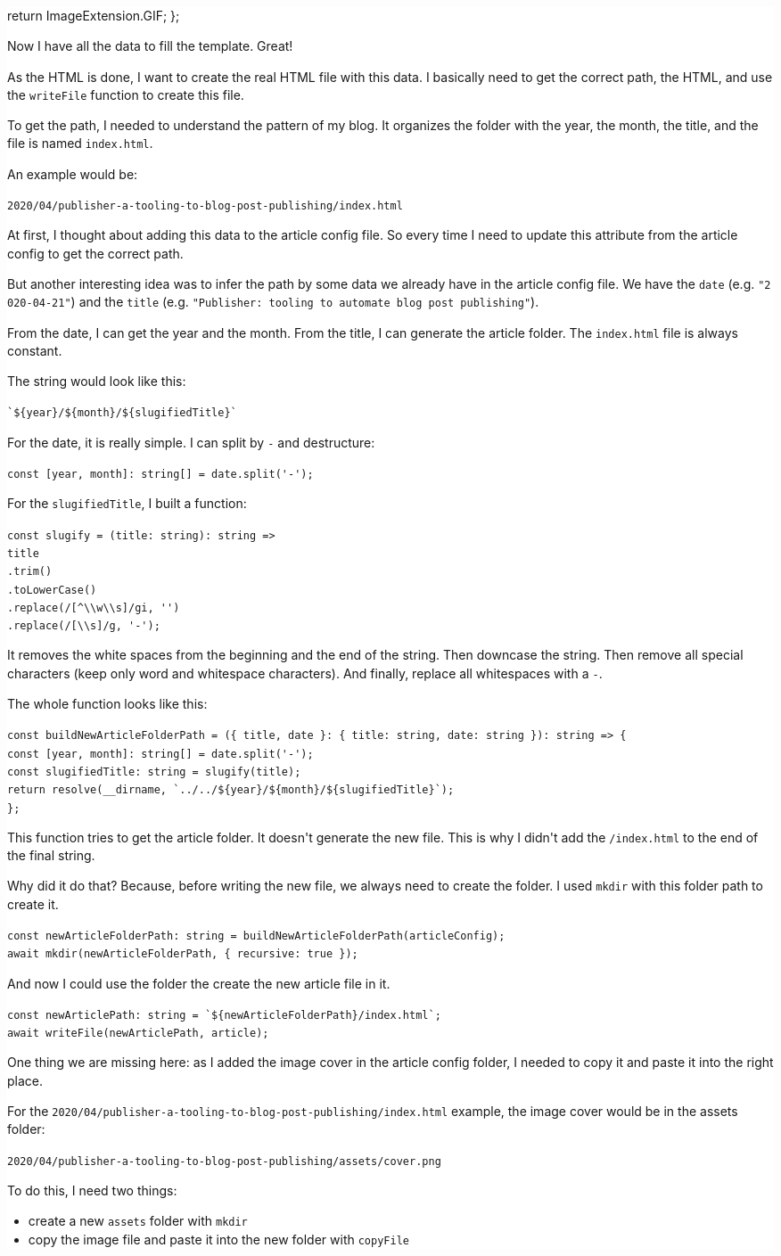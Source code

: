 return ImageExtension.GIF;
};
</code></pre>
<p>Now I have all the data to fill the template. Great!</p>
<p>As the HTML is done, I want to create the real HTML file with this data. I basically need to get the correct path, the HTML, and use the <code>writeFile</code> function to create this file.</p>
<p>To get the path, I needed to understand the pattern of my blog. It organizes the folder with the year, the month, the title, and the file is named <code>index.html</code>.</p>
<p>An example would be:</p><pre><code class="language-bash">2020/04/publisher-a-tooling-to-blog-post-publishing/index.html
</code></pre>
<p>At first, I thought about adding this data to the article config file. So every time I need to update this attribute from the article config to get the correct path.</p>
<p>But another interesting idea was to infer the path by some data we already have in the article config file. We have the <code>date</code> (e.g. <code>"2020-04-21"</code>) and the <code>title</code> (e.g. <code>"Publisher: tooling to automate blog post publishing"</code>).</p>
<p>From the date, I can get the year and the month. From the title, I can generate the article folder. The <code>index.html</code> file is always constant.</p>
<p>The string would look like this:</p><pre><code class="language-typescript">`${year}/${month}/${slugifiedTitle}`
</code></pre>
<p>For the date, it is really simple. I can split by <code>-</code> and destructure:</p><pre><code class="language-typescript">const [year, month]: string[] = date.split('-');
</code></pre>
<p>For the <code>slugifiedTitle</code>, I built a function:</p><pre><code class="language-typescript">const slugify = (title: string): string =&gt;
title
.trim()
.toLowerCase()
.replace(/[^\\w\\s]/gi, '')
.replace(/[\\s]/g, '-');
</code></pre>
<p>It removes the white spaces from the beginning and the end of the string. Then downcase the string. Then remove all special characters (keep only word and whitespace characters). And finally, replace all whitespaces with a <code>-</code>.</p>
<p>The whole function looks like this:</p><pre><code class="language-typescript">const buildNewArticleFolderPath = ({ title, date }: { title: string, date: string }): string =&gt; {
const [year, month]: string[] = date.split('-');
const slugifiedTitle: string = slugify(title);
return resolve(__dirname, `../../${year}/${month}/${slugifiedTitle}`);
};
</code></pre>
<p>This function tries to get the article folder. It doesn't generate the new file. This is why I didn't add the <code>/index.html</code> to the end of the final string.</p>
<p>Why did it do that? Because, before writing the new file, we always need to create the folder. I used <code>mkdir</code> with this folder path to create it.</p><pre><code class="language-typescript">const newArticleFolderPath: string = buildNewArticleFolderPath(articleConfig);
await mkdir(newArticleFolderPath, { recursive: true });
</code></pre>
<p>And now I could use the folder the create the new article file in it.</p><pre><code class="language-typescript">const newArticlePath: string = `${newArticleFolderPath}/index.html`;
await writeFile(newArticlePath, article);
</code></pre>
<p>One thing we are missing here: as I added the image cover in the article config folder, I needed to copy it and paste it into the right place.</p>
<p>For the <code>2020/04/publisher-a-tooling-to-blog-post-publishing/index.html</code> example, the image cover would be in the assets folder:</p><pre><code class="language-bash">2020/04/publisher-a-tooling-to-blog-post-publishing/assets/cover.png
</code></pre>
<p>To do this, I need two things:</p>
<ul>
<li>create a new <code>assets</code> folder with <code>mkdir</code></li>
<li>copy the image file and paste it into the new folder with <code>copyFile</code></li>
</ul>
